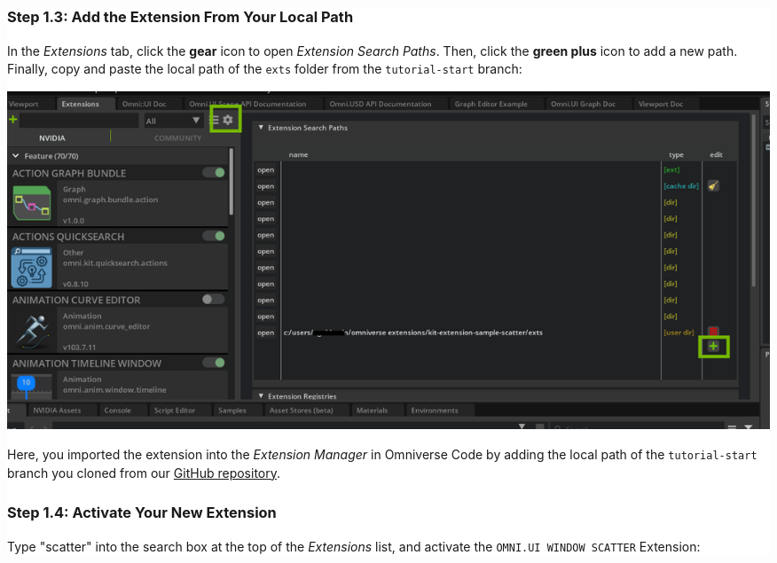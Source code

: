 ### Step 1.3: Add the Extension From Your Local Path

In the *Extensions* tab, click the **gear** icon to open *Extension Search Paths*. Then, click the **green plus** icon to add a new path. Finally, copy and paste the local path of the `exts` folder from the `tutorial-start` branch: 

![Add Extension from local path](./Images/add_ext.PNG)

Here, you imported the extension into the *Extension Manager* in Omniverse Code by adding the local path of the `tutorial-start` branch you cloned from our [GitHub repository](https://github.com/NVIDIA-Omniverse/kit-extension-sample-scatter/tree/tutorial-start).

### Step 1.4: Activate Your New Extension 

Type "scatter" into the search box at the top of the *Extensions* list, and activate the `OMNI.UI WINDOW SCATTER` Extension:
